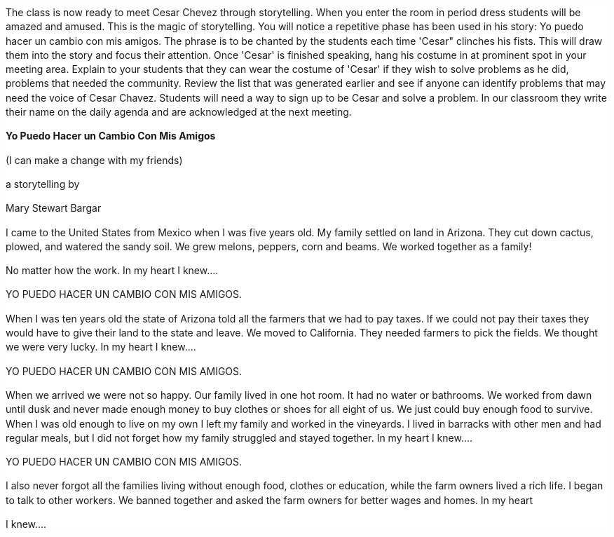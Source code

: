 The class is now ready to meet Cesar Chevez through storytelling.   When you enter the room in period dress students will be amazed and amused.  This is the magic of storytelling.  You will notice a repetitive phase has been used in his story: Yo puedo hacer un cambio con mis amigos.  The phrase is to be chanted by the students each time 'Cesar" clinches his fists. This will draw them into the story and focus their attention.  Once 'Cesar' is finished speaking, hang his costume in at prominent spot in your meeting area.  Explain to your students that they can wear the costume of 'Cesar' if they wish to solve problems as he did, problems that needed the community.  Review the list that was generated earlier and see if anyone can identify problems that may need the voice of Cesar Chavez.  Students will need a way to sign up to be Cesar and solve a problem.  In our classroom they write their name on the daily agenda and are acknowledged at the next meeting.
</p>
<p>
<b>
Yo Puedo Hacer un Cambio Con Mis Amigos
</b>
</p>
<p>
(I can make a change with my friends)
</p>
<p>
a storytelling by
</p>
<p>
Mary Stewart Bargar
</p>
<p>
I came to the United States from Mexico when I was five years old.  My family settled on land in Arizona.  They cut down cactus, plowed, and watered the sandy soil.  We grew melons, peppers, corn and beams.  We worked together as a family!
</p>
<p>
No matter how the work.  In my heart I knew....
</p>
<p>
YO PUEDO HACER UN CAMBIO CON MIS AMIGOS.
</p>
<p>
When I was ten years old the state of Arizona told all the farmers that we had to pay taxes.  If we could not pay their taxes they would have to give their land to the state and leave.  We moved to California.  They needed farmers to pick the fields.  We thought we were very lucky. In my heart I knew....
</p>
<p>
YO PUEDO HACER UN CAMBIO CON MIS AMIGOS.
</p>
<p>
When we arrived we were not so happy.  Our family lived in one hot room.  It had no water or bathrooms.  We worked from dawn until dusk and never made enough money to buy clothes or shoes for all eight of us.  We just could buy enough food to survive.  When I was old enough to live on my own I left my family and worked in the vineyards.  I lived in barracks with other men and had regular meals, but I did not forget how my family struggled and stayed together. In my heart I knew....
</p>
<p>
YO PUEDO HACER UN CAMBIO CON MIS AMIGOS.
</p>
<p>
I also never forgot all the families living without enough food, clothes or education, while the farm owners lived a rich life.  I began to talk to other workers.  We banned together and asked the farm owners for better wages and homes.  In my heart
</p>
<p>
I knew....
</p>
<p>